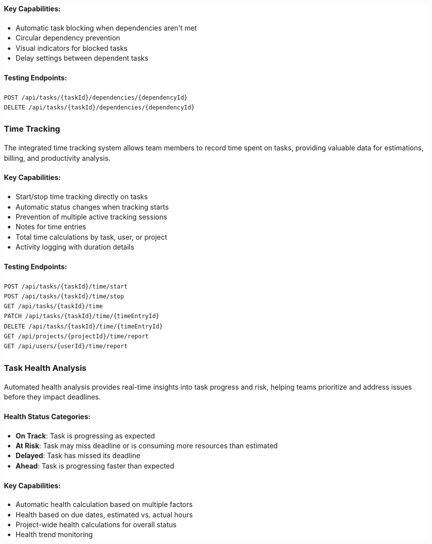 #### Key Capabilities:

- Automatic task blocking when dependencies aren't met
- Circular dependency prevention
- Visual indicators for blocked tasks
- Delay settings between dependent tasks

#### Testing Endpoints:

```
POST /api/tasks/{taskId}/dependencies/{dependencyId}
DELETE /api/tasks/{taskId}/dependencies/{dependencyId}
```

### Time Tracking

The integrated time tracking system allows team members to record time spent on tasks, providing valuable data for estimations, billing, and productivity analysis.

#### Key Capabilities:

- Start/stop time tracking directly on tasks
- Automatic status changes when tracking starts
- Prevention of multiple active tracking sessions
- Notes for time entries
- Total time calculations by task, user, or project
- Activity logging with duration details

#### Testing Endpoints:

```
POST /api/tasks/{taskId}/time/start
POST /api/tasks/{taskId}/time/stop
GET /api/tasks/{taskId}/time
PATCH /api/tasks/{taskId}/time/{timeEntryId}
DELETE /api/tasks/{taskId}/time/{timeEntryId}
GET /api/projects/{projectId}/time/report
GET /api/users/{userId}/time/report
```

### Task Health Analysis

Automated health analysis provides real-time insights into task progress and risk, helping teams prioritize and address issues before they impact deadlines.

#### Health Status Categories:

- **On Track**: Task is progressing as expected
- **At Risk**: Task may miss deadline or is consuming more resources than estimated
- **Delayed**: Task has missed its deadline
- **Ahead**: Task is progressing faster than expected

#### Key Capabilities:

- Automatic health calculation based on multiple factors
- Health based on due dates, estimated vs. actual hours
- Project-wide health calculations for overall status
- Health trend monitoring
